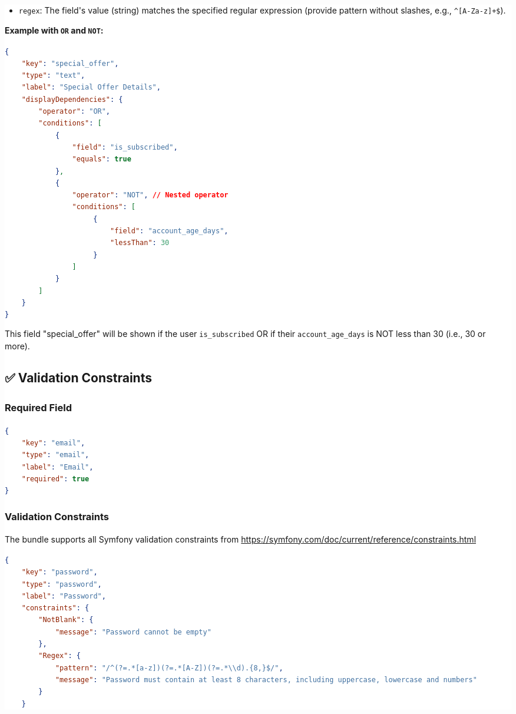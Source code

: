 -   `regex`: The field's value (string) matches the specified regular expression (provide pattern without slashes, e.g., `^[A-Za-z]+$`).

**Example with `OR` and `NOT`:**

```json
{
    "key": "special_offer",
    "type": "text",
    "label": "Special Offer Details",
    "displayDependencies": {
        "operator": "OR",
        "conditions": [
            {
                "field": "is_subscribed",
                "equals": true
            },
            {
                "operator": "NOT", // Nested operator
                "conditions": [
                     {
                         "field": "account_age_days",
                         "lessThan": 30
                     }
                ]
            }
        ]
    }
}
```
This field "special_offer" will be shown if the user `is_subscribed` OR if their `account_age_days` is NOT less than 30 (i.e., 30 or more).

## ✅ Validation Constraints

### Required Field
```json
{
    "key": "email",
    "type": "email",
    "label": "Email",
    "required": true
}
```

### Validation Constraints

The bundle supports all Symfony validation constraints from https://symfony.com/doc/current/reference/constraints.html

```json
{
    "key": "password",
    "type": "password",
    "label": "Password",
    "constraints": {
        "NotBlank": {
            "message": "Password cannot be empty"
        },
        "Regex": {
            "pattern": "/^(?=.*[a-z])(?=.*[A-Z])(?=.*\\d).{8,}$/",
            "message": "Password must contain at least 8 characters, including uppercase, lowercase and numbers"
        }
    }
```